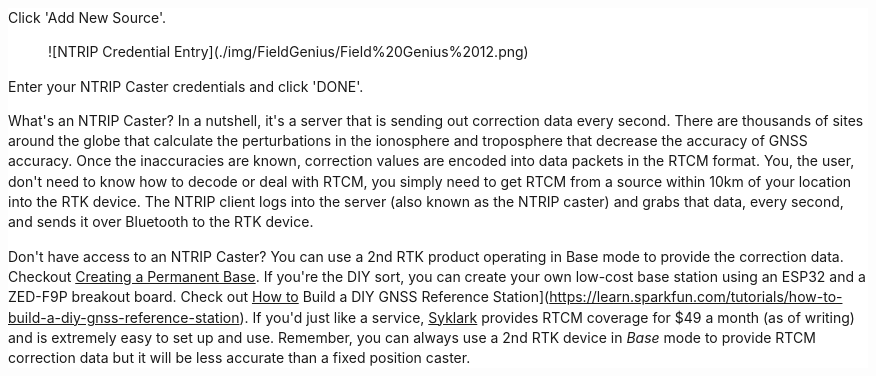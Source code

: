 </figure>

Click 'Add New Source'.

<figure markdown>
![NTRIP Credential Entry](./img/FieldGenius/Field%20Genius%2012.png)
<figcaption markdown>
</figcaption>
</figure>

Enter your NTRIP Caster credentials and click 'DONE'.

What's an NTRIP Caster? In a nutshell, it's a server that is sending out correction data every second. There are thousands of sites around the globe that calculate the perturbations in the ionosphere and troposphere that decrease the accuracy of GNSS accuracy. Once the inaccuracies are known, correction values are encoded into data packets in the RTCM format. You, the user, don't need to know how to decode or deal with RTCM, you simply need to get RTCM from a source within 10km of your location into the RTK device. The NTRIP client logs into the server (also known as the NTRIP caster) and grabs that data, every second, and sends it over Bluetooth to the RTK device.

Don't have access to an NTRIP Caster? You can use a 2nd RTK product operating in Base mode to provide the correction data. Checkout [Creating a Permanent Base](permanent_base.md). If you're the DIY sort, you can create your own low-cost base station using an ESP32 and a ZED-F9P breakout board. Check out [How to](https://learn.sparkfun.com/tutorials/how-to-build-a-diy-gnss-reference-station) Build a DIY GNSS Reference Station](https://learn.sparkfun.com/tutorials/how-to-build-a-diy-gnss-reference-station). If you'd just like a service, [Syklark](https://www.swiftnav.com/skylark) provides RTCM coverage for $49 a month (as of writing) and is extremely easy to set up and use. Remember, you can always use a 2nd RTK device in *Base* mode to provide RTCM correction data but it will be less accurate than a fixed position caster.
